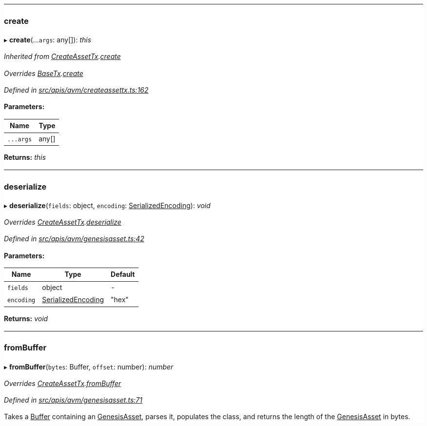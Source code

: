 ___

###  create

▸ **create**(...`args`: any[]): *this*

*Inherited from [CreateAssetTx](api_avm_createassettx.createassettx.md).[create](api_avm_createassettx.createassettx.md#create)*

*Overrides [BaseTx](api_avm_basetx.basetx.md).[create](api_avm_basetx.basetx.md#create)*

*Defined in [src/apis/avm/createassettx.ts:162](https://github.com/ava-labs/avalanchejs/blob/ae78dee/src/apis/avm/createassettx.ts#L162)*

**Parameters:**

Name | Type |
------ | ------ |
`...args` | any[] |

**Returns:** *this*

___

###  deserialize

▸ **deserialize**(`fields`: object, `encoding`: [SerializedEncoding](../modules/src_utils.md#serializedencoding)): *void*

*Overrides [CreateAssetTx](api_avm_createassettx.createassettx.md).[deserialize](api_avm_createassettx.createassettx.md#deserialize)*

*Defined in [src/apis/avm/genesisasset.ts:42](https://github.com/ava-labs/avalanchejs/blob/ae78dee/src/apis/avm/genesisasset.ts#L42)*

**Parameters:**

Name | Type | Default |
------ | ------ | ------ |
`fields` | object | - |
`encoding` | [SerializedEncoding](../modules/src_utils.md#serializedencoding) | "hex" |

**Returns:** *void*

___

###  fromBuffer

▸ **fromBuffer**(`bytes`: Buffer, `offset`: number): *number*

*Overrides [CreateAssetTx](api_avm_createassettx.createassettx.md).[fromBuffer](api_avm_createassettx.createassettx.md#frombuffer)*

*Defined in [src/apis/avm/genesisasset.ts:71](https://github.com/ava-labs/avalanchejs/blob/ae78dee/src/apis/avm/genesisasset.ts#L71)*

Takes a [Buffer](https://github.com/feross/buffer) containing an [GenesisAsset](api_avm_genesisasset.genesisasset.md), parses it, populates the class, and returns the length of the [GenesisAsset](api_avm_genesisasset.genesisasset.md) in bytes.
